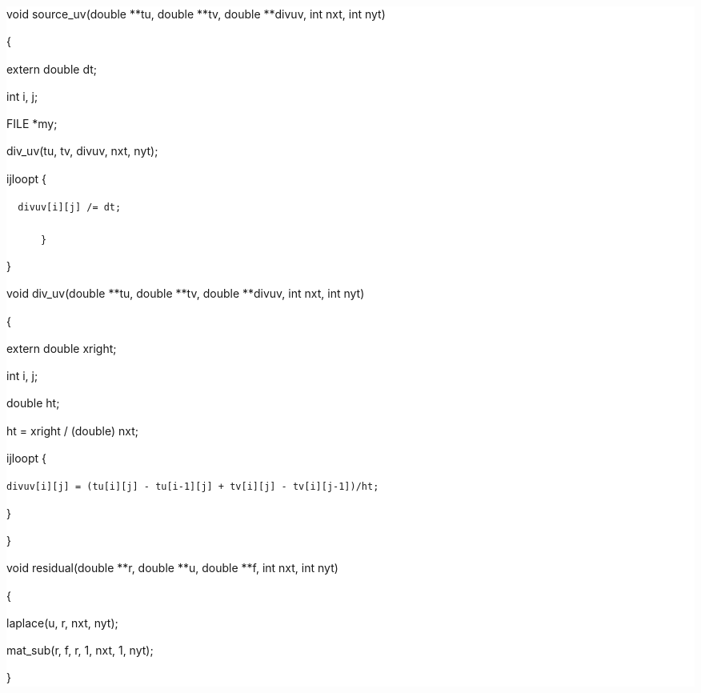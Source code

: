 void source_uv(double **tu, double **tv, double **divuv, int nxt, int nyt)

{

   extern double dt;

 

   int i, j;

   FILE *my;

 

   div_uv(tu, tv, divuv, nxt, nyt);

 

   ijloopt {

	  divuv[i][j] /= dt; 

		  }

}

 

void div_uv(double **tu, double **tv, double **divuv, int nxt, int nyt)

{

   extern double xright;

 

   int i, j;

   double ht;

   

   ht = xright / (double) nxt; 

 

   ijloopt {

	divuv[i][j] = (tu[i][j] - tu[i-1][j] + tv[i][j] - tv[i][j-1])/ht;

   }

	  

}

 

 

 

 

void residual(double **r, double **u, double **f, int nxt, int nyt)

{

   laplace(u, r, nxt, nyt);

   mat_sub(r, f, r, 1, nxt, 1, nyt);      

}
